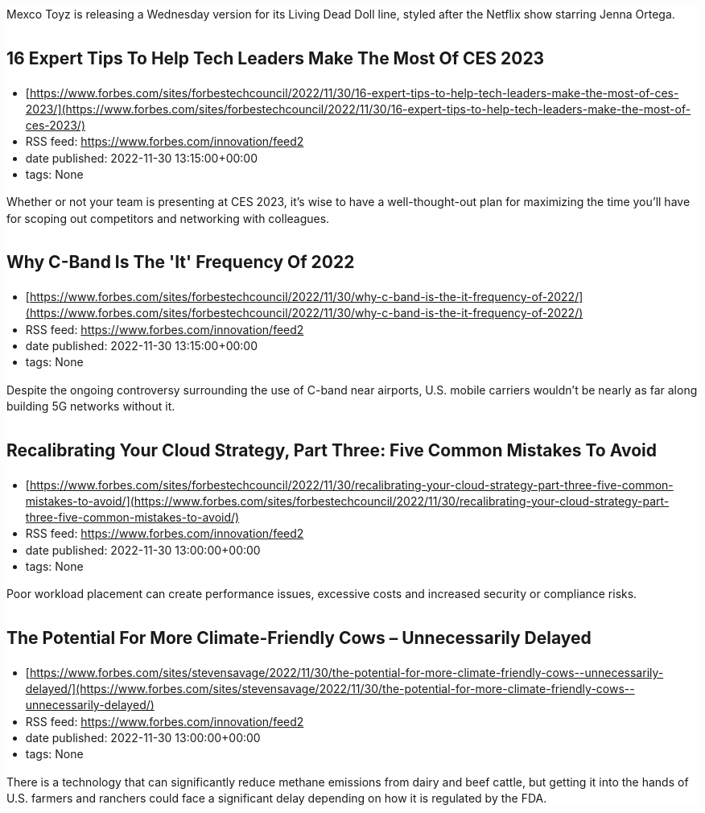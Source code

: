 Mexco Toyz is releasing a Wednesday version for its Living Dead Doll line, styled after the Netflix show starring Jenna Ortega.

## 16 Expert Tips To Help Tech Leaders Make The Most Of CES 2023
 - [https://www.forbes.com/sites/forbestechcouncil/2022/11/30/16-expert-tips-to-help-tech-leaders-make-the-most-of-ces-2023/](https://www.forbes.com/sites/forbestechcouncil/2022/11/30/16-expert-tips-to-help-tech-leaders-make-the-most-of-ces-2023/)
 - RSS feed: https://www.forbes.com/innovation/feed2
 - date published: 2022-11-30 13:15:00+00:00
 - tags: None

Whether or not your team is presenting at CES 2023, it’s wise to have a well-thought-out plan for maximizing the time you’ll have for scoping out competitors and networking with colleagues.

## Why C-Band Is The 'It' Frequency Of 2022
 - [https://www.forbes.com/sites/forbestechcouncil/2022/11/30/why-c-band-is-the-it-frequency-of-2022/](https://www.forbes.com/sites/forbestechcouncil/2022/11/30/why-c-band-is-the-it-frequency-of-2022/)
 - RSS feed: https://www.forbes.com/innovation/feed2
 - date published: 2022-11-30 13:15:00+00:00
 - tags: None

Despite the ongoing controversy surrounding the use of C-band near airports, U.S. mobile carriers wouldn’t be nearly as far along building 5G networks without it.

## Recalibrating Your Cloud Strategy, Part Three: Five Common Mistakes To Avoid
 - [https://www.forbes.com/sites/forbestechcouncil/2022/11/30/recalibrating-your-cloud-strategy-part-three-five-common-mistakes-to-avoid/](https://www.forbes.com/sites/forbestechcouncil/2022/11/30/recalibrating-your-cloud-strategy-part-three-five-common-mistakes-to-avoid/)
 - RSS feed: https://www.forbes.com/innovation/feed2
 - date published: 2022-11-30 13:00:00+00:00
 - tags: None

Poor workload placement can create performance issues, excessive costs and increased security or compliance risks.

## The Potential For More Climate-Friendly Cows – Unnecessarily Delayed
 - [https://www.forbes.com/sites/stevensavage/2022/11/30/the-potential-for-more-climate-friendly-cows--unnecessarily-delayed/](https://www.forbes.com/sites/stevensavage/2022/11/30/the-potential-for-more-climate-friendly-cows--unnecessarily-delayed/)
 - RSS feed: https://www.forbes.com/innovation/feed2
 - date published: 2022-11-30 13:00:00+00:00
 - tags: None

There is a technology that can significantly reduce methane emissions from dairy and beef cattle, but getting it into the hands of U.S. farmers and ranchers could face a significant delay depending on how it is regulated by the FDA.
